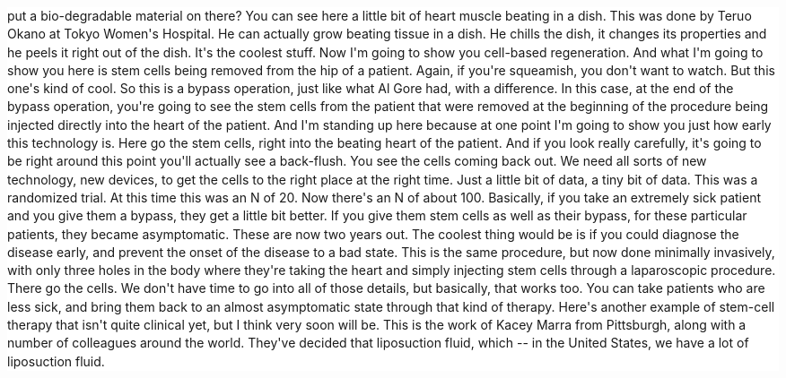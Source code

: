put a bio-degradable material on there?
You can see here a little bit of heart muscle beating in a dish.
This was done by Teruo Okano at Tokyo Women&#39;s Hospital.
He can actually grow beating tissue in a dish.
He chills the dish, it changes its properties
and he peels it right out of the dish.
It&#39;s the coolest stuff.
Now I&#39;m going to show you cell-based regeneration.
And what I&#39;m going to show you here
is stem cells being removed from the hip of a patient.
Again, if you&#39;re squeamish, you don&#39;t want to watch.
But this one&#39;s kind of cool.
So this is a bypass operation, just like what Al Gore had,
with a difference.
In this case, at the end of the bypass operation,
you&#39;re going to see the stem cells from the patient
that were removed at the beginning of the procedure
being injected directly into the heart of the patient.
And I&#39;m standing up here because at one point
I&#39;m going to show you just how early this technology is.
Here go the stem cells, right into the beating heart of the patient.
And if you look really carefully,
it&#39;s going to be right around this point
you&#39;ll actually see a back-flush.
You see the cells coming back out.
We need all sorts of new technology, new devices,
to get the cells to the right place at the right time.
Just a little bit of data, a tiny bit of data.
This was a randomized trial.
At this time this was an N of 20. Now there&#39;s an N of about 100.
Basically, if you take an extremely sick patient
and you give them a bypass, they get a little bit better.
If you give them stem cells as well as their bypass,
for these particular patients, they became asymptomatic.
These are now two years out.
The coolest thing would be is if you could diagnose the disease early,
and prevent the onset of the disease to a bad state.
This is the same procedure, but now done minimally invasively,
with only three holes in the body where they&#39;re taking the heart
and simply injecting stem cells through a laparoscopic procedure.
There go the cells.
We don&#39;t have time to go into all of those details,
but basically, that works too.
You can take patients who are less sick,
and bring them back to an almost asymptomatic state
through that kind of therapy.
Here&#39;s another example of stem-cell therapy that isn&#39;t quite clinical yet,
but I think very soon will be.
This is the work of Kacey Marra from Pittsburgh,
along with a number of colleagues around the world.
They&#39;ve decided that liposuction fluid,
which -- in the United States, we have a lot of liposuction fluid.
